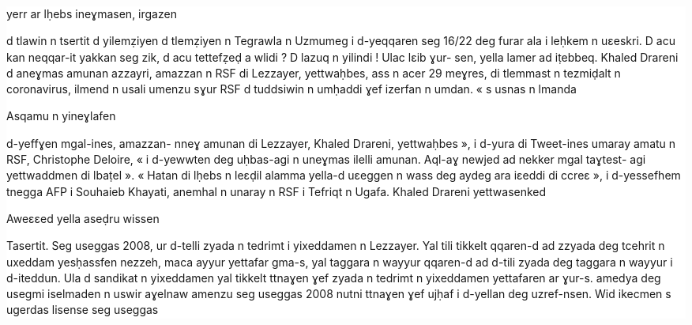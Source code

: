 yerr ar lḥebs ineɣmasen, irgazen 

d  tlawin  n  tsertit  d  yilemẓiyen 
d 
tlemẓiyen  n  Tegrawla  n 
Uzmumeg i d-yeqqaren seg 16/22 
deg furar ala i leḥkem n uɛeskri. 
D  acu  kan  neqqar-it  yakkan  seg 
zik,  d  acu  tettefẓeḍ  a  wlidi  ?  D 
lazuq  n  yilindi  !  Ulac  lɛib  ɣur-
sen, yella lamer ad iṭebbeq.
Khaled  Drareni  d  aneɣmas 
amunan azzayri, amazzan n RSF 
di  Lezzayer,  yettwaḥbes,  ass  n 
acer  29  meɣres,  di  tlemmast  n 
tezmiḍalt n coronavirus,  ilmend 
n  usali  umenzu  sɣur  RSF  d 
tuddsiwin n umḥaddi ɣef izerfan 
n  umdan.  «  s  usnas  n  lmanda 

Asqamu n yineɣlafen

d-yeffɣen  mgal-ines,  amazzan-
nneɣ amunan di Lezzayer, Khaled 
Drareni,  yettwaḥbes  »,  i  d-yura 
di  Tweet-ines  umaray  amatu 
n  RSF,  Christophe  Deloire,  « 
i  d-yewwten  deg  uḥbas-agi  n 
uneɣmas  ilelli  amunan.  Aql-aɣ 
newjed  ad  nekker  mgal  taɣtest-
agi  yettwaddmen  di  lbaṭel  ».  « 
Hatan  di  lḥebs  n  leɛḍil  alamma 
yella-d  uɛeggen  n  wass  deg 
aydeg  ara  iɛeddi  di  ccreɛ  », 
i  d-yessefhem 
tnegga  AFP 
i 
Souhaieb  Khayati,  anemhal  n 
unaray n RSF i Tefriqt n Ugafa.
Khaled  Drareni  yettwasenked 

Aweɛɛed yella aseḍru wissen

Tasertit.  Seg  useggas  2008, 
ur  d-telli  zyada  n 
tedrimt 
i  yixeddamen  n  Lezzayer. 
Yal 
tili 
tikkelt  qqaren-d  ad 
zzyada  deg  tcehrit  n  uxeddam 
yesḥassfen  nezzeh,  maca  ayyur 
yettafar  gma-s,  yal  taggara  n 
wayyur  qqaren-d  ad  d-tili  zyada 
deg taggara n wayyur i d-iteddun. 
Ula  d  sandikat  n  yixeddamen 
yal  tikkelt  ttnaɣen  ɣef  zyada  n 
tedrimt n yixeddamen yettafaren 
ar  ɣur-s.  amedya  deg  usegmi 
iselmaden  n  uswir 
aɣelnaw 
amenzu  seg  useggas  2008  nutni 
ttnaɣen  ɣef  ujḥaf 
i  d-yellan 
deg  uzref-nsen.  Wid  ikecmen 
s  ugerdas  lisense  seg  useggas 